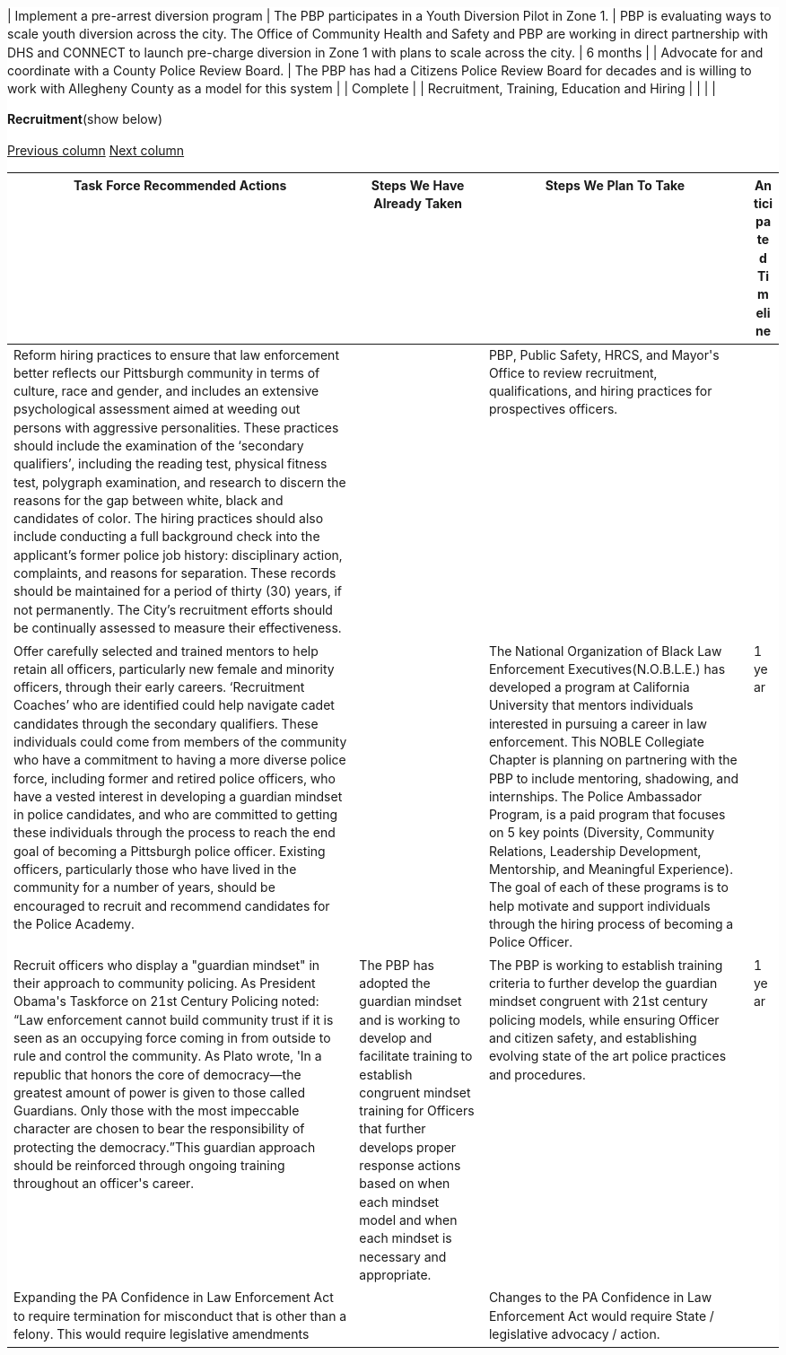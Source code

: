 | Implement a pre-arrest diversion program | The PBP participates in a Youth Diversion Pilot in Zone 1. | PBP is evaluating ways to scale youth diversion across the city. The Office of Community Health and Safety and PBP are working in direct partnership with DHS and CONNECT to launch pre-charge diversion in Zone 1 with plans to scale across the city. | 6 months |
| Advocate for and coordinate with a County Police Review Board. | The PBP has had a Citizens Police Review Board for decades and is willing to work with Allegheny County as a model for this system |  | Complete |
| Recruitment, Training, Education and Hiring |  |  |  |

**Recruitment**(show below)

[Previous column](https://www.pittsburghpa.gov/Safety/Police/Police-Data-Portal/Response-to-Community-Task-Force-on-Police-Reform#) [Next column](https://www.pittsburghpa.gov/Safety/Police/Police-Data-Portal/Response-to-Community-Task-Force-on-Police-Reform#)

| Task Force Recommended Actions | Steps We Have Already Taken | Steps We Plan To Take | Anticipated Timeline |
| --- | --- | --- | --- |
| Reform hiring practices to ensure that law enforcement better reflects our Pittsburgh community in terms of culture, race and gender, and includes an extensive psychological assessment aimed at weeding out persons with aggressive personalities. These practices should include the examination of the ‘secondary qualifiers’, including the reading test, physical fitness test, polygraph examination, and research to discern the reasons for the gap between white, black and candidates of color. The hiring practices should also include conducting a full background check into the applicant’s former police job history: disciplinary action, complaints, and reasons for separation. These records should be maintained for a period of thirty (30) years, if not permanently. The City’s recruitment efforts should be continually assessed to measure their effectiveness. |  | PBP, Public Safety, HRCS, and Mayor's Office to review recruitment, qualifications, and hiring practices for prospectives officers. |  |
| Offer carefully selected and trained mentors to help retain all officers, particularly new female and minority officers, through their early careers. ‘Recruitment Coaches’ who are identified could help navigate cadet candidates through the secondary qualifiers. These individuals could come from members of the community who have a commitment to having a more diverse police force, including former and retired police officers, who have a vested interest in developing a guardian mindset in police candidates, and who are committed to getting these individuals through the process to reach the end goal of becoming a Pittsburgh police officer. Existing officers, particularly those who have lived in the community for a number of years, should be encouraged to recruit and recommend candidates for the Police Academy. |  | The National Organization of Black Law Enforcement Executives(N.O.B.L.E.) has developed a program at California University that mentors individuals interested in pursuing a career in law enforcement. This NOBLE Collegiate Chapter is planning on partnering with the PBP to include mentoring, shadowing, and internships. The Police Ambassador Program, is a paid program that focuses on 5 key points (Diversity, Community Relations, Leadership Development, Mentorship, and Meaningful Experience). The goal of each of these programs is to help motivate and support individuals through the hiring process of becoming a Police Officer. | 1 year |
| Recruit officers who display a "guardian mindset" in their approach to community policing. As President Obama's Taskforce on 21st Century Policing noted: “Law enforcement cannot build community trust if it is seen as an occupying force coming in from outside to rule and control the community. As Plato wrote, 'In a republic that honors the core of democracy—the greatest amount of power is given to those called Guardians. Only those with the most impeccable character are chosen to bear the responsibility of protecting the democracy.”This guardian approach should be reinforced through ongoing training throughout an officer's career. | The PBP has adopted the guardian mindset and is working to develop and facilitate training to establish congruent mindset training for Officers that further develops proper response actions based on when each mindset model and when each mindset is necessary and appropriate. | The PBP is working to establish training criteria to further develop the guardian mindset congruent with 21st century policing models, while ensuring Officer and citizen safety, and establishing evolving state of the art police practices and procedures. | 1 year |
| Expanding the PA Confidence in Law Enforcement Act to require termination for misconduct that is other than a felony. This would require legislative amendments |  | Changes to the PA Confidence in Law Enforcement Act would require State / legislative advocacy / action. |  |